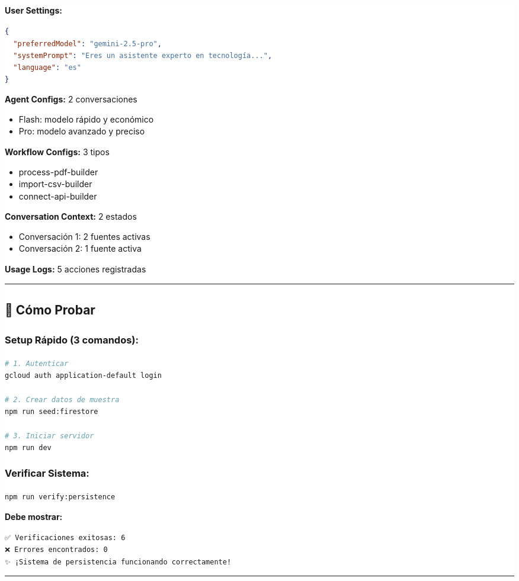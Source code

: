 **User Settings:**
```json
{
  "preferredModel": "gemini-2.5-pro",
  "systemPrompt": "Eres un asistente experto en tecnología...",
  "language": "es"
}
```

**Agent Configs:** 2 conversaciones
- Flash: modelo rápido y económico
- Pro: modelo avanzado y preciso

**Workflow Configs:** 3 tipos
- process-pdf-builder
- import-csv-builder
- connect-api-builder

**Conversation Context:** 2 estados
- Conversación 1: 2 fuentes activas
- Conversación 2: 1 fuente activa

**Usage Logs:** 5 acciones registradas

---

## 🚀 Cómo Probar

### Setup Rápido (3 comandos):

```bash
# 1. Autenticar
gcloud auth application-default login

# 2. Crear datos de muestra
npm run seed:firestore

# 3. Iniciar servidor
npm run dev
```

### Verificar Sistema:

```bash
npm run verify:persistence
```

**Debe mostrar:**
```
✅ Verificaciones exitosas: 6
❌ Errores encontrados: 0
✨ ¡Sistema de persistencia funcionando correctamente!
```

---

